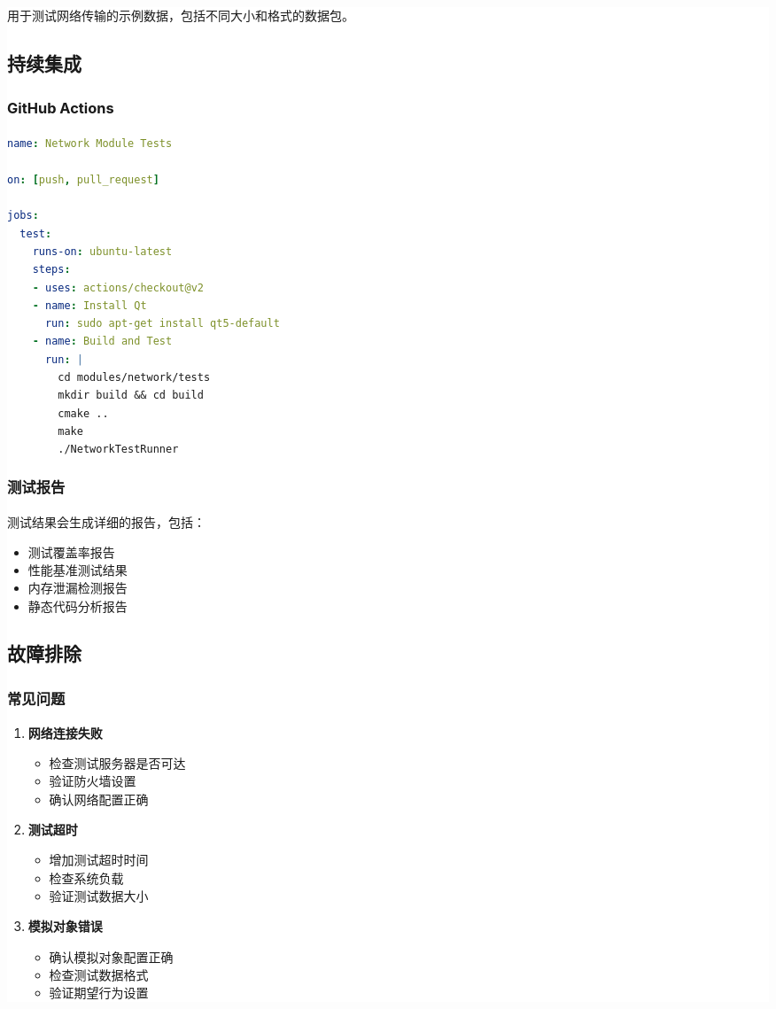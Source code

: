 用于测试网络传输的示例数据，包括不同大小和格式的数据包。

## 持续集成

### GitHub Actions

```yaml
name: Network Module Tests

on: [push, pull_request]

jobs:
  test:
    runs-on: ubuntu-latest
    steps:
    - uses: actions/checkout@v2
    - name: Install Qt
      run: sudo apt-get install qt5-default
    - name: Build and Test
      run: |
        cd modules/network/tests
        mkdir build && cd build
        cmake ..
        make
        ./NetworkTestRunner
```

### 测试报告

测试结果会生成详细的报告，包括：

- 测试覆盖率报告
- 性能基准测试结果
- 内存泄漏检测报告
- 静态代码分析报告

## 故障排除

### 常见问题

1. **网络连接失败**
   - 检查测试服务器是否可达
   - 验证防火墙设置
   - 确认网络配置正确

2. **测试超时**
   - 增加测试超时时间
   - 检查系统负载
   - 验证测试数据大小

3. **模拟对象错误**
   - 确认模拟对象配置正确
   - 检查测试数据格式
   - 验证期望行为设置
